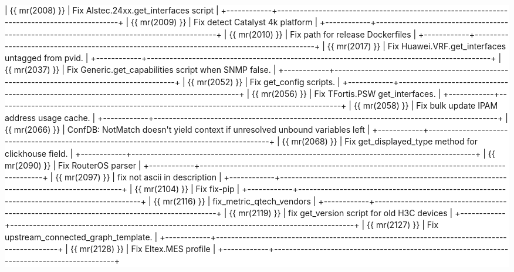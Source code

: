 | {{ mr(2008) }} | Fix Alstec.24xx.get_interfaces script                                                     |
+------------+-------------------------------------------------------------------------------------------+
| {{ mr(2009) }} | Fix detect Catalyst 4k platform                                                           |
+------------+-------------------------------------------------------------------------------------------+
| {{ mr(2010) }} | Fix path for release Dockerfiles                                                          |
+------------+-------------------------------------------------------------------------------------------+
| {{ mr(2017) }} | Fix Huawei.VRF.get_interfaces untagged from pvid.                                         |
+------------+-------------------------------------------------------------------------------------------+
| {{ mr(2037) }} | Fix Generic.get_capabilities script when SNMP false.                                      |
+------------+-------------------------------------------------------------------------------------------+
| {{ mr(2052) }} | Fix get_config scripts.                                                                   |
+------------+-------------------------------------------------------------------------------------------+
| {{ mr(2056) }} | Fix TFortis.PSW get_interfaces.                                                           |
+------------+-------------------------------------------------------------------------------------------+
| {{ mr(2058) }} | Fix bulk update IPAM address usage cache.                                                 |
+------------+-------------------------------------------------------------------------------------------+
| {{ mr(2066) }} | ConfDB: NotMatch doesn't yield context if unresolved unbound variables left               |
+------------+-------------------------------------------------------------------------------------------+
| {{ mr(2068) }} | Fix get_displayed_type method for clickhouse field.                                       |
+------------+-------------------------------------------------------------------------------------------+
| {{ mr(2090) }} | Fix RouterOS parser                                                                       |
+------------+-------------------------------------------------------------------------------------------+
| {{ mr(2097) }} | fix not ascii in description                                                              |
+------------+-------------------------------------------------------------------------------------------+
| {{ mr(2104) }} | Fix fix-pip                                                                               |
+------------+-------------------------------------------------------------------------------------------+
| {{ mr(2116) }} | fix_metric_qtech_vendors                                                                  |
+------------+-------------------------------------------------------------------------------------------+
| {{ mr(2119) }} | fix get_version script for old H3C devices                                                |
+------------+-------------------------------------------------------------------------------------------+
| {{ mr(2127) }} | Fix upstream_connected_graph_template.                                                    |
+------------+-------------------------------------------------------------------------------------------+
| {{ mr(2128) }} | Fix Eltex.MES profile                                                                     |
+------------+-------------------------------------------------------------------------------------------+